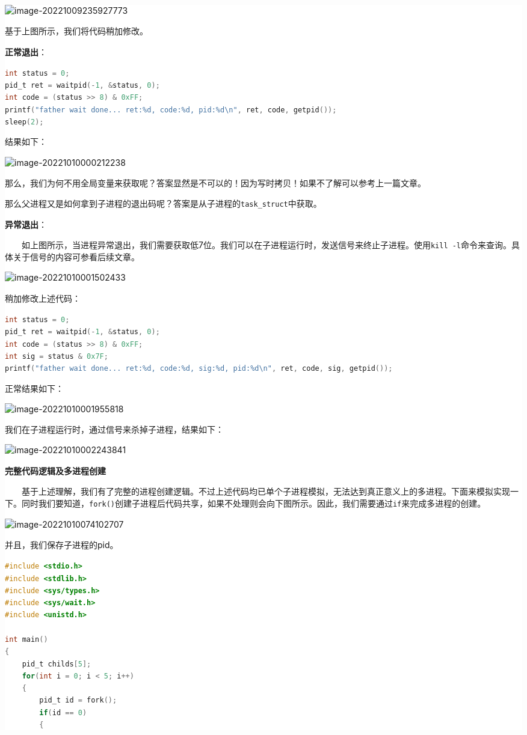 ![image-20221009235927773](https://xcs-md-images.oss-cn-nanjing.aliyuncs.com/Linux/Linux6/202210151229276.png)

基于上图所示，我们将代码稍加修改。

**正常退出**：

```c
int status = 0;
pid_t ret = waitpid(-1, &status, 0);
int code = (status >> 8) & 0xFF;
printf("father wait done... ret:%d, code:%d, pid:%d\n", ret, code, getpid());
sleep(2);
```

结果如下：

![image-20221010000212238](https://xcs-md-images.oss-cn-nanjing.aliyuncs.com/Linux/Linux6/202210151229199.png)

那么，我们为何不用全局变量来获取呢？答案显然是不可以的！因为写时拷贝！如果不了解可以参考上一篇文章。

那么父进程又是如何拿到子进程的退出码呢？答案是从子进程的`task_struct`中获取。

**异常退出**：

&emsp;&emsp;如上图所示，当进程异常退出，我们需要获取低7位。我们可以在子进程运行时，发送信号来终止子进程。使用`kill -l`命令来查询。具体关于信号的内容可参看后续文章。

![image-20221010001502433](https://xcs-md-images.oss-cn-nanjing.aliyuncs.com/Linux/Linux6/202210151229239.png)

稍加修改上述代码：

```C
int status = 0;
pid_t ret = waitpid(-1, &status, 0);
int code = (status >> 8) & 0xFF;
int sig = status & 0x7F;
printf("father wait done... ret:%d, code:%d, sig:%d, pid:%d\n", ret, code, sig, getpid());
```

正常结果如下：

![image-20221010001955818](https://xcs-md-images.oss-cn-nanjing.aliyuncs.com/Linux/Linux6/202210151229305.png)

我们在子进程运行时，通过信号来杀掉子进程，结果如下：

![image-20221010002243841](https://xcs-md-images.oss-cn-nanjing.aliyuncs.com/Linux/Linux6/202210151229866.png)

**完整代码逻辑及多进程创建**

&emsp;&emsp;基于上述理解，我们有了完整的进程创建逻辑。不过上述代码均已单个子进程模拟，无法达到真正意义上的多进程。下面来模拟实现一下。同时我们要知道，`fork()`创建子进程后代码共享，如果不处理则会向下图所示。因此，我们需要通过`if`来完成多进程的创建。

![image-20221010074102707](https://xcs-md-images.oss-cn-nanjing.aliyuncs.com/Linux/Linux6/202210151230597.png)

并且，我们保存子进程的pid。

```c
#include <stdio.h>
#include <stdlib.h>
#include <sys/types.h>
#include <sys/wait.h>
#include <unistd.h>

int main()
{
    pid_t childs[5];
    for(int i = 0; i < 5; i++)
    {
        pid_t id = fork();
        if(id == 0)
        {
```